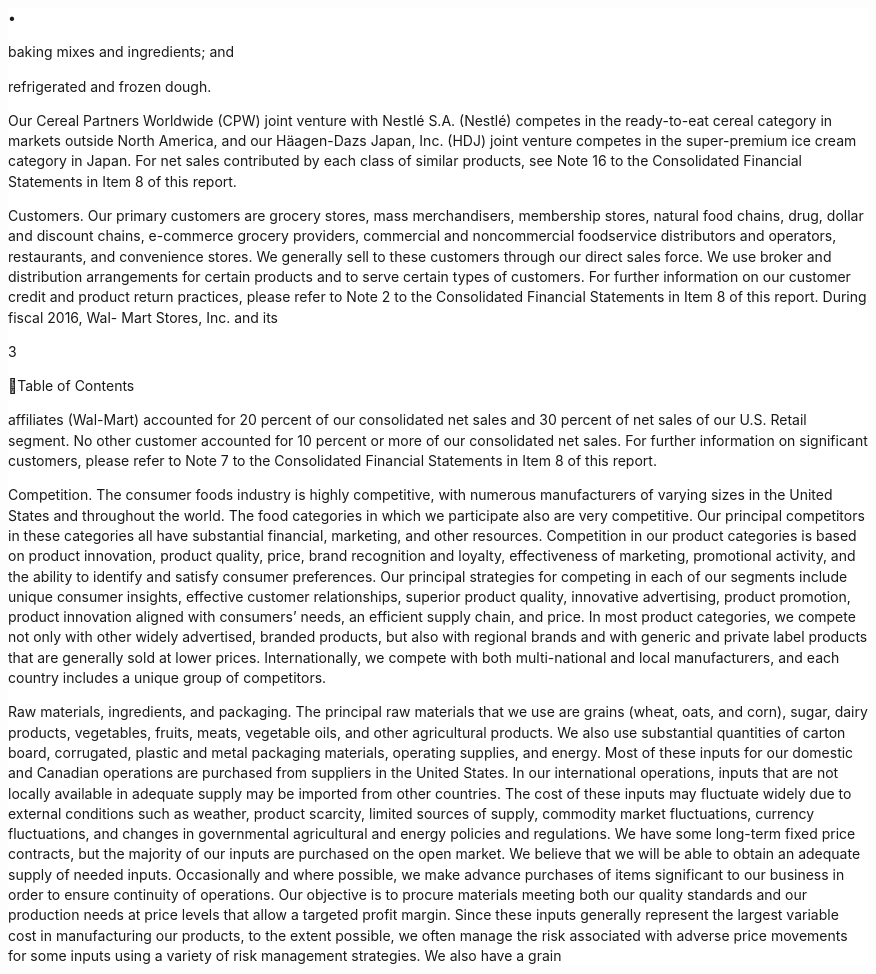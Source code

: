 •

  baking mixes and ingredients; and

  refrigerated and frozen dough.

Our Cereal Partners Worldwide (CPW) joint venture with Nestlé S.A. (Nestlé) competes in the ready-to-eat cereal category in markets outside North America, and
our Häagen-Dazs Japan, Inc. (HDJ) joint venture competes in the super-premium ice cream category in Japan. For net sales contributed by each class of similar
products, see Note 16 to the Consolidated Financial Statements in Item 8 of this report.

Customers. Our primary customers are grocery stores, mass merchandisers, membership stores, natural food chains, drug, dollar and discount chains, e-commerce
grocery providers, commercial and noncommercial foodservice distributors and operators, restaurants, and convenience stores. We generally sell to these customers
through our direct sales force. We use broker and distribution arrangements for certain products and to serve certain types of customers. For further information on
our customer credit and product return practices, please refer to Note 2 to the Consolidated Financial Statements in Item 8 of this report. During fiscal 2016, Wal-
Mart Stores, Inc. and its

3

Table of Contents

affiliates (Wal-Mart) accounted for 20 percent of our consolidated net sales and 30 percent of net sales of our U.S. Retail segment. No other customer accounted for
10 percent or more of our consolidated net sales. For further information on significant customers, please refer to Note 7 to the Consolidated Financial Statements
in Item 8 of this report.

Competition. The consumer foods industry is highly competitive, with numerous manufacturers of varying sizes in the United States and throughout the world. The
food categories in which we participate also are very competitive. Our principal competitors in these categories all have substantial financial, marketing, and other
resources. Competition in our product categories is based on product innovation, product quality, price, brand recognition and loyalty, effectiveness of marketing,
promotional activity, and the ability to identify and satisfy consumer preferences. Our principal strategies for competing in each of our segments include unique
consumer insights, effective customer relationships, superior product quality, innovative advertising, product promotion, product innovation aligned with
consumers’ needs, an efficient supply chain, and price. In most product categories, we compete not only with other widely advertised, branded products, but also
with regional brands and with generic and private label products that are generally sold at lower prices. Internationally, we compete with both multi-national and
local manufacturers, and each country includes a unique group of competitors.

Raw materials, ingredients, and packaging. The principal raw materials that we use are grains (wheat, oats, and corn), sugar, dairy products, vegetables, fruits,
meats, vegetable oils, and other agricultural products. We also use substantial quantities of carton board, corrugated, plastic and metal packaging materials,
operating supplies, and energy. Most of these inputs for our domestic and Canadian operations are purchased from suppliers in the United States. In our
international operations, inputs that are not locally available in adequate supply may be imported from other countries. The cost of these inputs may fluctuate
widely due to external conditions such as weather, product scarcity, limited sources of supply, commodity market fluctuations, currency fluctuations, and changes
in governmental agricultural and energy policies and regulations. We have some long-term fixed price contracts, but the majority of our inputs are purchased on the
open market. We believe that we will be able to obtain an adequate supply of needed inputs. Occasionally and where possible, we make advance purchases of items
significant to our business in order to ensure continuity of operations. Our objective is to procure materials meeting both our quality standards and our production
needs at price levels that allow a targeted profit margin. Since these inputs generally represent the largest variable cost in manufacturing our products, to the extent
possible, we often manage the risk associated with adverse price movements for some inputs using a variety of risk management strategies. We also have a grain